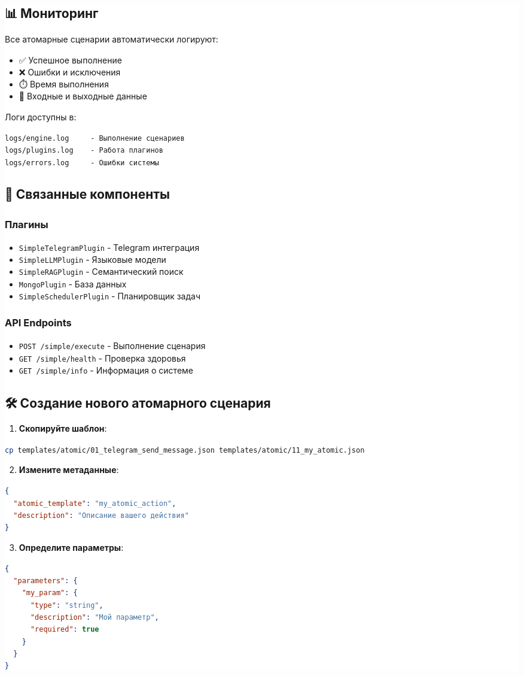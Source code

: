 ```bash
```

## 📊 Мониторинг

Все атомарные сценарии автоматически логируют:
- ✅ Успешное выполнение
- ❌ Ошибки и исключения
- ⏱️ Время выполнения
- 📝 Входные и выходные данные

Логи доступны в:
```
logs/engine.log     - Выполнение сценариев
logs/plugins.log    - Работа плагинов
logs/errors.log     - Ошибки системы
```

## 🔗 Связанные компоненты

### Плагины
- `SimpleTelegramPlugin` - Telegram интеграция
- `SimpleLLMPlugin` - Языковые модели
- `SimpleRAGPlugin` - Семантический поиск
- `MongoPlugin` - База данных
- `SimpleSchedulerPlugin` - Планировщик задач

### API Endpoints
- `POST /simple/execute` - Выполнение сценария
- `GET /simple/health` - Проверка здоровья
- `GET /simple/info` - Информация о системе

## 🛠️ Создание нового атомарного сценария

1. **Скопируйте шаблон**:
```bash
cp templates/atomic/01_telegram_send_message.json templates/atomic/11_my_atomic.json
```

2. **Измените метаданные**:
```json
{
  "atomic_template": "my_atomic_action",
  "description": "Описание вашего действия"
}
```

3. **Определите параметры**:
```json
{
  "parameters": {
    "my_param": {
      "type": "string",
      "description": "Мой параметр",
      "required": true
    }
  }
}
```

